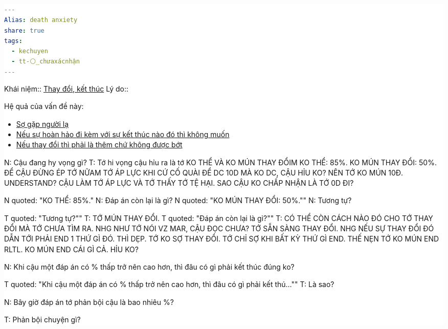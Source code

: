 ```yaml
---
Alias: death anxiety
share: true
tags:
  - kechuyen
  - tt-⚪_chưaxácnhận
---
```


Khái niệm:: [Thay đổi, kết thúc](../../T%E1%BB%AB%20%C4%91i%E1%BB%83n/Trung%20t%C3%ADnh/Thay%20%C4%91%E1%BB%95i,%20k%E1%BA%BFt%20th%C3%BAc.md)
Lý do:: 

Hệ quả của vấn đề này:
- [Sợ gặp người lạ](../X%C3%A3%20h%E1%BB%99i/S%E1%BB%A3%20g%E1%BA%B7p%20ng%C6%B0%E1%BB%9Di%20l%E1%BA%A1.md)
- [Nếu sự hoàn hảo đi kèm với sự kết thúc nào đó thì không muốn](../../Quan%20%C4%91i%E1%BB%83m,%20th%C3%A1i%20%C4%91%E1%BB%99,%20nguy%C3%AAn%20t%E1%BA%AFc%20s%E1%BB%91ng,%20%C4%91i%E1%BB%81u%20m%C3%ACnh%20th%E1%BA%A5y%20ho%E1%BA%B7c%20c%E1%BA%A3m%20nh%E1%BA%ADn/N%E1%BA%BFu%20s%E1%BB%B1%20ho%C3%A0n%20h%E1%BA%A3o%20%C4%91i%20k%C3%A8m%20v%E1%BB%9Bi%20s%E1%BB%B1%20k%E1%BA%BFt%20th%C3%BAc%20n%C3%A0o%20%C4%91%C3%B3%20th%C3%AC%20kh%C3%B4ng%20mu%E1%BB%91n.md)
- [Nếu thay đổi thì phải là thêm chứ không được bớt](../../Quan%20%C4%91i%E1%BB%83m,%20th%C3%A1i%20%C4%91%E1%BB%99,%20nguy%C3%AAn%20t%E1%BA%AFc%20s%E1%BB%91ng,%20%C4%91i%E1%BB%81u%20m%C3%ACnh%20th%E1%BA%A5y%20ho%E1%BA%B7c%20c%E1%BA%A3m%20nh%E1%BA%ADn/N%E1%BA%BFu%20thay%20%C4%91%E1%BB%95i%20th%C3%AC%20ph%E1%BA%A3i%20l%C3%A0%20th%C3%AAm%20ch%E1%BB%A9%20kh%C3%B4ng%20%C4%91%C6%B0%E1%BB%A3c%20b%E1%BB%9Bt.md)



N: Cậu đang hy vọng gì?
T: Tớ hi vọng cậu hỉu ra là tớ KO THỂ VÀ KO MÚN THAY ĐỔIM KO THỂ: 85%. KO MÚN THAY ĐỔI: 50%. ĐỂ CẬU ĐỪNG ÉP TỚ NỮAM TỚ ÁP LỰC KHI CỨ CỐ QUÀI ĐỂ DC 10D MÀ KO DC, CẬU HỈU KO? NÊN TỚ KO MÚN 10Đ. UNDERSTAND? CẬU LÀM TỚ ÁP LỰC VÀ TỚ THẤY TỚ TỆ HẠI. SAO CẬU KO CHẤP NHẬN LÀ TỚ 0D ĐI?

N quoted: "KO THỂ: 85%."
N: Đáp án còn lại là gì?
N quoted: "KO MÚN THAY ĐỔI: 50%.""
N: Tương tự?

T quoted: "Tương tự?""
T: TỚ MÚN THAY ĐỔI.
T quoted: "Đáp án còn lại là gì?""
T: CÓ THỂ CÒN CÁCH NÀO ĐÓ CHO TỚ THAY ĐỔI MÀ TỚ CHƯA TÌM RA. NHG NHƯ TỚ NÓI VZ MAR, CẬU ĐỌC CHƯA? TỚ SẴN SÀNG THAY ĐỔI. NHG NẾU SỰ THAY ĐỔI ĐÓ DẪN TỚI PHẢI END 1 THỨ GÌ ĐÓ. THÌ DẸP. TỚ KO SỢ THAY ĐỔI. TỚ CHỈ SỢ KHI BẤT KỲ THỨ GÌ END. THẾ NẸN TỚ KO MÚN END RLTL. KO MÚN END CÁI GÌ CẢ. HỈU KO?

N: Khi cậu một đáp án có % thấp trở nên cao hơn, thì đâu có gì phải kết thúc đúng ko?

T quoted: "Khi cậu một đáp án có % thấp trở nên cao hơn, thì đâu có gì phải kết thú…""
T: Là sao?

N: Bây giờ đáp án tớ phản bội cậu là bao nhiêu %?

T: Phản bội chuyện gì?
